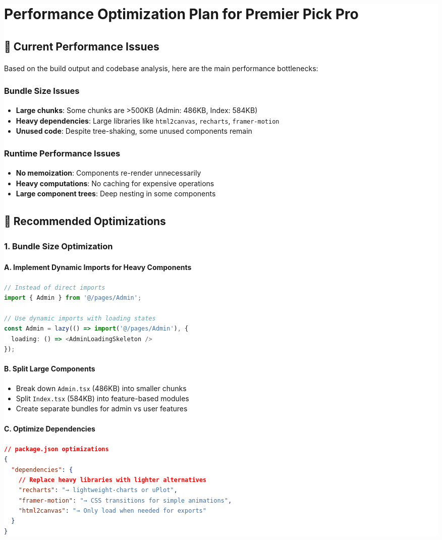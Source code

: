 # Performance Optimization Plan for Premier Pick Pro

## 🎯 Current Performance Issues

Based on the build output and codebase analysis, here are the main performance bottlenecks:

### Bundle Size Issues
- **Large chunks**: Some chunks are >500KB (Admin: 486KB, Index: 584KB)
- **Heavy dependencies**: Large libraries like `html2canvas`, `recharts`, `framer-motion`
- **Unused code**: Despite tree-shaking, some unused components remain

### Runtime Performance Issues
- **No memoization**: Components re-render unnecessarily
- **Heavy computations**: No caching for expensive operations
- **Large component trees**: Deep nesting in some components

## 🚀 Recommended Optimizations

### 1. **Bundle Size Optimization**

#### A. Implement Dynamic Imports for Heavy Components
```typescript
// Instead of direct imports
import { Admin } from '@/pages/Admin';

// Use dynamic imports with loading states
const Admin = lazy(() => import('@/pages/Admin'), {
  loading: () => <AdminLoadingSkeleton />
});
```

#### B. Split Large Components
- Break down `Admin.tsx` (486KB) into smaller chunks
- Split `Index.tsx` (584KB) into feature-based modules
- Create separate bundles for admin vs user features

#### C. Optimize Dependencies
```json
// package.json optimizations
{
  "dependencies": {
    // Replace heavy libraries with lighter alternatives
    "recharts": "→ lightweight-charts or uPlot",
    "framer-motion": "→ CSS transitions for simple animations",
    "html2canvas": "→ Only load when needed for exports"
  }
}
```
